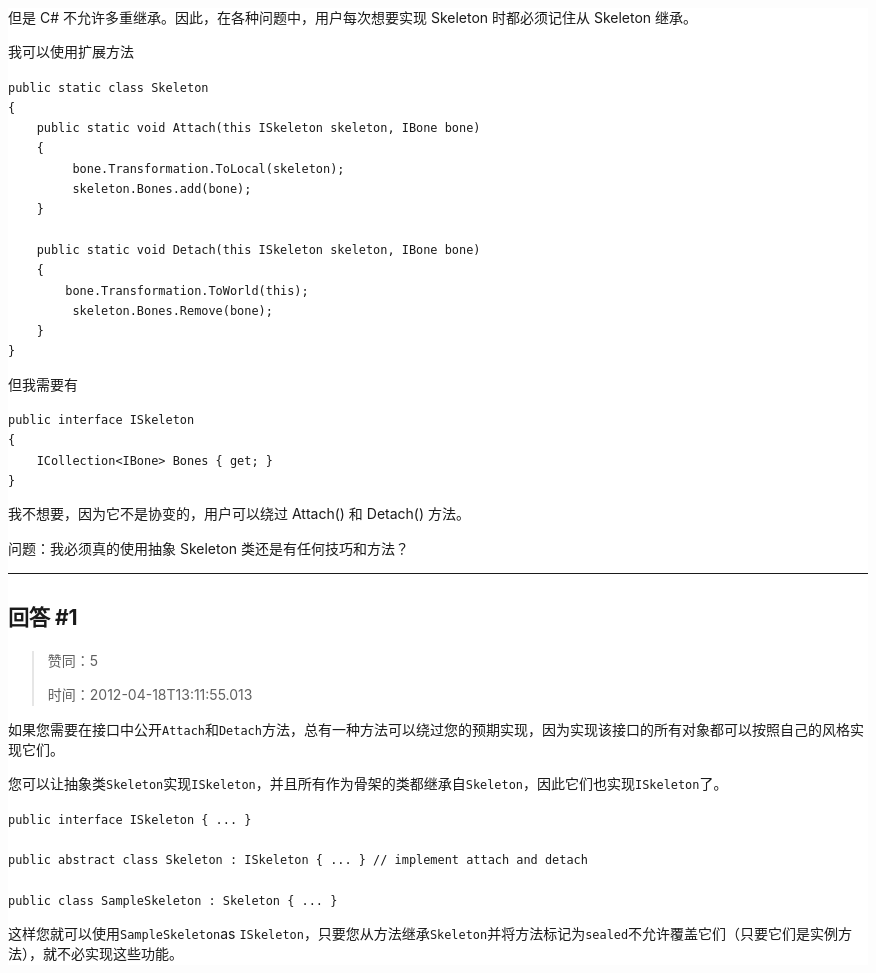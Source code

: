 但是 C# 不允许多重继承。因此，在各种问题中，用户每次想要实现 Skeleton 时都必须记住从 Skeleton 继承。

我可以使用扩展方法

```
public static class Skeleton
{   
    public static void Attach(this ISkeleton skeleton, IBone bone)
    {
         bone.Transformation.ToLocal(skeleton);
         skeleton.Bones.add(bone);
    }

    public static void Detach(this ISkeleton skeleton, IBone bone)
    {
        bone.Transformation.ToWorld(this);
         skeleton.Bones.Remove(bone);
    }
} 
```

但我需要有

```
public interface ISkeleton
{   
    ICollection<IBone> Bones { get; }
} 
```

我不想要，因为它不是协变的，用户可以绕过 Attach() 和 Detach() 方法。

问题：我必须真的使用抽象 Skeleton 类还是有任何技巧和方法？

* * *

## 回答 #1

> 赞同：5
> 
> 时间：2012-04-18T13:11:55.013

如果您需要在接口中公开`Attach`和`Detach`方法，总有一种方法可以绕过您的预期实现，因为实现该接口的所有对象都可以按照自己的风格实现它们。

您可以让抽象类`Skeleton`实现`ISkeleton`，并且所有作为骨架的类都继承自`Skeleton`，因此它们也实现`ISkeleton`了。

```
public interface ISkeleton { ... }

public abstract class Skeleton : ISkeleton { ... } // implement attach and detach

public class SampleSkeleton : Skeleton { ... } 
```

这样您就可以使用`SampleSkeleton`as `ISkeleton`，只要您从方法继承`Skeleton`并将方法标记为`sealed`不允许覆盖它们（只要它们是实例方法），就不必实现这些功能。
